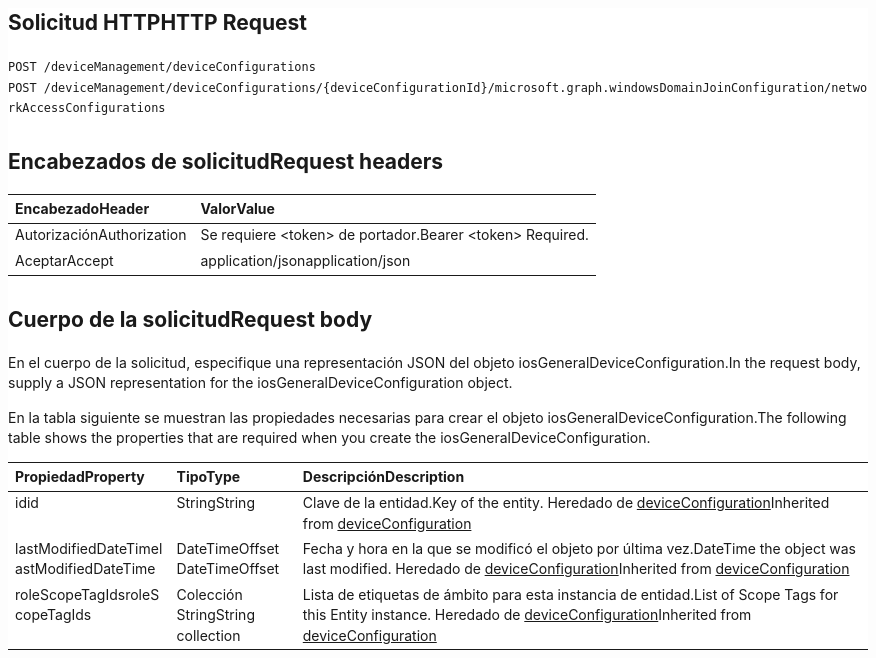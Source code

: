 ## <a name="http-request"></a><span data-ttu-id="0d4a0-119">Solicitud HTTP</span><span class="sxs-lookup"><span data-stu-id="0d4a0-119">HTTP Request</span></span>

``` http
POST /deviceManagement/deviceConfigurations
POST /deviceManagement/deviceConfigurations/{deviceConfigurationId}/microsoft.graph.windowsDomainJoinConfiguration/networkAccessConfigurations
```

## <a name="request-headers"></a><span data-ttu-id="0d4a0-120">Encabezados de solicitud</span><span class="sxs-lookup"><span data-stu-id="0d4a0-120">Request headers</span></span>
|<span data-ttu-id="0d4a0-121">Encabezado</span><span class="sxs-lookup"><span data-stu-id="0d4a0-121">Header</span></span>|<span data-ttu-id="0d4a0-122">Valor</span><span class="sxs-lookup"><span data-stu-id="0d4a0-122">Value</span></span>|
|:---|:---|
|<span data-ttu-id="0d4a0-123">Autorización</span><span class="sxs-lookup"><span data-stu-id="0d4a0-123">Authorization</span></span>|<span data-ttu-id="0d4a0-124">Se requiere &lt;token&gt; de portador.</span><span class="sxs-lookup"><span data-stu-id="0d4a0-124">Bearer &lt;token&gt; Required.</span></span>|
|<span data-ttu-id="0d4a0-125">Aceptar</span><span class="sxs-lookup"><span data-stu-id="0d4a0-125">Accept</span></span>|<span data-ttu-id="0d4a0-126">application/json</span><span class="sxs-lookup"><span data-stu-id="0d4a0-126">application/json</span></span>|

## <a name="request-body"></a><span data-ttu-id="0d4a0-127">Cuerpo de la solicitud</span><span class="sxs-lookup"><span data-stu-id="0d4a0-127">Request body</span></span>
<span data-ttu-id="0d4a0-128">En el cuerpo de la solicitud, especifique una representación JSON del objeto iosGeneralDeviceConfiguration.</span><span class="sxs-lookup"><span data-stu-id="0d4a0-128">In the request body, supply a JSON representation for the iosGeneralDeviceConfiguration object.</span></span>

<span data-ttu-id="0d4a0-129">En la tabla siguiente se muestran las propiedades necesarias para crear el objeto iosGeneralDeviceConfiguration.</span><span class="sxs-lookup"><span data-stu-id="0d4a0-129">The following table shows the properties that are required when you create the iosGeneralDeviceConfiguration.</span></span>

|<span data-ttu-id="0d4a0-130">Propiedad</span><span class="sxs-lookup"><span data-stu-id="0d4a0-130">Property</span></span>|<span data-ttu-id="0d4a0-131">Tipo</span><span class="sxs-lookup"><span data-stu-id="0d4a0-131">Type</span></span>|<span data-ttu-id="0d4a0-132">Descripción</span><span class="sxs-lookup"><span data-stu-id="0d4a0-132">Description</span></span>|
|:---|:---|:---|
|<span data-ttu-id="0d4a0-133">id</span><span class="sxs-lookup"><span data-stu-id="0d4a0-133">id</span></span>|<span data-ttu-id="0d4a0-134">String</span><span class="sxs-lookup"><span data-stu-id="0d4a0-134">String</span></span>|<span data-ttu-id="0d4a0-135">Clave de la entidad.</span><span class="sxs-lookup"><span data-stu-id="0d4a0-135">Key of the entity.</span></span> <span data-ttu-id="0d4a0-136">Heredado de [deviceConfiguration](../resources/intune-deviceconfig-deviceconfiguration.md)</span><span class="sxs-lookup"><span data-stu-id="0d4a0-136">Inherited from [deviceConfiguration](../resources/intune-deviceconfig-deviceconfiguration.md)</span></span>|
|<span data-ttu-id="0d4a0-137">lastModifiedDateTime</span><span class="sxs-lookup"><span data-stu-id="0d4a0-137">lastModifiedDateTime</span></span>|<span data-ttu-id="0d4a0-138">DateTimeOffset</span><span class="sxs-lookup"><span data-stu-id="0d4a0-138">DateTimeOffset</span></span>|<span data-ttu-id="0d4a0-139">Fecha y hora en la que se modificó el objeto por última vez.</span><span class="sxs-lookup"><span data-stu-id="0d4a0-139">DateTime the object was last modified.</span></span> <span data-ttu-id="0d4a0-140">Heredado de [deviceConfiguration](../resources/intune-deviceconfig-deviceconfiguration.md)</span><span class="sxs-lookup"><span data-stu-id="0d4a0-140">Inherited from [deviceConfiguration](../resources/intune-deviceconfig-deviceconfiguration.md)</span></span>|
|<span data-ttu-id="0d4a0-141">roleScopeTagIds</span><span class="sxs-lookup"><span data-stu-id="0d4a0-141">roleScopeTagIds</span></span>|<span data-ttu-id="0d4a0-142">Colección String</span><span class="sxs-lookup"><span data-stu-id="0d4a0-142">String collection</span></span>|<span data-ttu-id="0d4a0-143">Lista de etiquetas de ámbito para esta instancia de entidad.</span><span class="sxs-lookup"><span data-stu-id="0d4a0-143">List of Scope Tags for this Entity instance.</span></span> <span data-ttu-id="0d4a0-144">Heredado de [deviceConfiguration](../resources/intune-deviceconfig-deviceconfiguration.md)</span><span class="sxs-lookup"><span data-stu-id="0d4a0-144">Inherited from [deviceConfiguration](../resources/intune-deviceconfig-deviceconfiguration.md)</span></span>|
